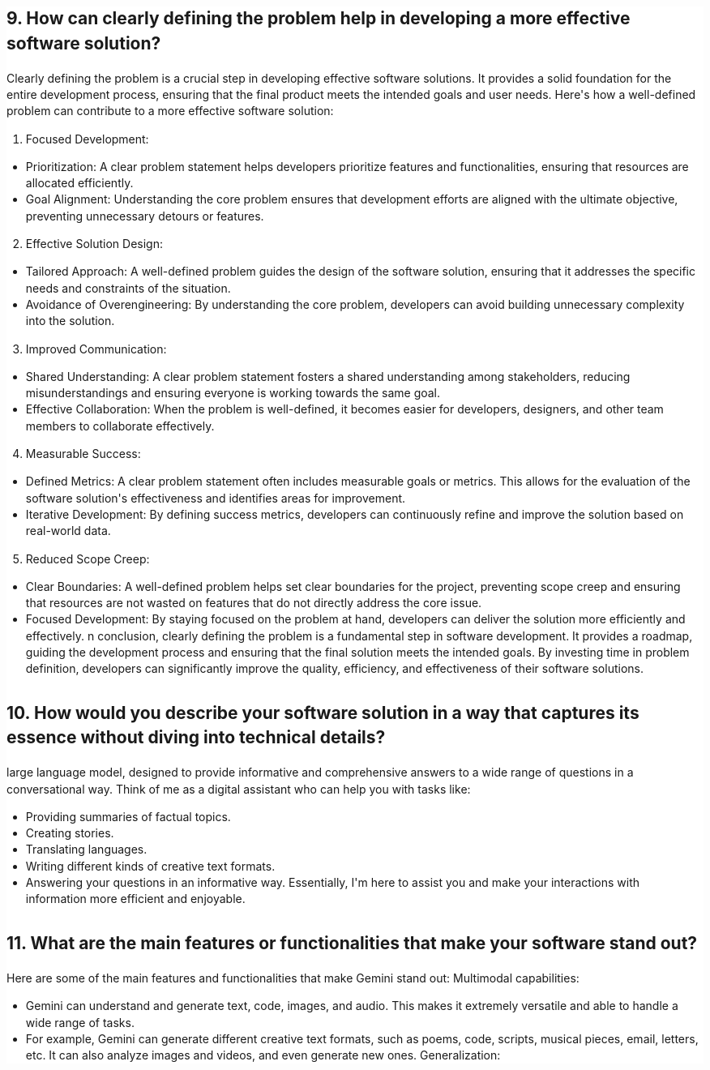 ## 9. How can clearly defining the problem help in developing a more effective software solution?
Clearly defining the problem is a crucial step in developing effective software solutions. It provides a solid foundation for the entire development process, ensuring that the final product meets the intended goals and user needs. Here's how a well-defined problem can contribute to a more effective software solution:
1. Focused Development:
 * Prioritization: A clear problem statement helps developers prioritize features and functionalities, ensuring that resources are allocated efficiently.
 * Goal Alignment: Understanding the core problem ensures that development efforts are aligned with the ultimate objective, preventing unnecessary detours or features.
2. Effective Solution Design:
 * Tailored Approach: A well-defined problem guides the design of the software solution, ensuring that it addresses the specific needs and constraints of the situation.
* Avoidance of Overengineering: By understanding the core problem, developers can avoid building unnecessary complexity into the solution.
3. Improved Communication:
 * Shared Understanding: A clear problem statement fosters a shared understanding among stakeholders, reducing misunderstandings and ensuring everyone is working towards the same goal.
 * Effective Collaboration: When the problem is well-defined, it becomes easier for developers, designers, and other team members to collaborate effectively.
4. Measurable Success:
* Defined Metrics: A clear problem statement often includes measurable goals or metrics. This allows for the evaluation of the software solution's effectiveness and identifies areas for improvement.
 * Iterative Development: By defining success metrics, developers can continuously refine and improve the solution based on real-world data.
5. Reduced Scope Creep:
 * Clear Boundaries: A well-defined problem helps set clear boundaries for the project, preventing scope creep and ensuring that resources are not wasted on features that do not directly address the core issue.
 * Focused Development: By staying focused on the problem at hand, developers can deliver the solution more efficiently and effectively.
n conclusion, clearly defining the problem is a fundamental step in software development. It provides a roadmap, guiding the development process and ensuring that the final solution meets the intended goals. By investing time in problem definition, developers can significantly improve the quality, efficiency, and effectiveness of their software solutions.
## 10. How would you describe your software solution in a way that captures its essence without diving into technical details?
large language model, designed to provide informative and comprehensive answers to a wide range of questions in a conversational way. Think of me as a digital assistant who can help you with tasks like:
 * Providing summaries of factual topics.
 * Creating stories.
 * Translating languages.
 * Writing different kinds of creative text formats.
 * Answering your questions in an informative way.
Essentially, I'm here to assist you and make your interactions with information more efficient and enjoyable.
## 11. What are the main features or functionalities that make your software stand out?
Here are some of the main features and functionalities that make Gemini stand out:
Multimodal capabilities:
 * Gemini can understand and generate text, code, images, and audio. This makes it extremely versatile and able to handle a wide range of tasks.
 * For example, Gemini can generate different creative text formats, such as poems, code, scripts, musical pieces, email, letters, etc. It can also analyze images and videos, and even generate new ones.
Generalization: